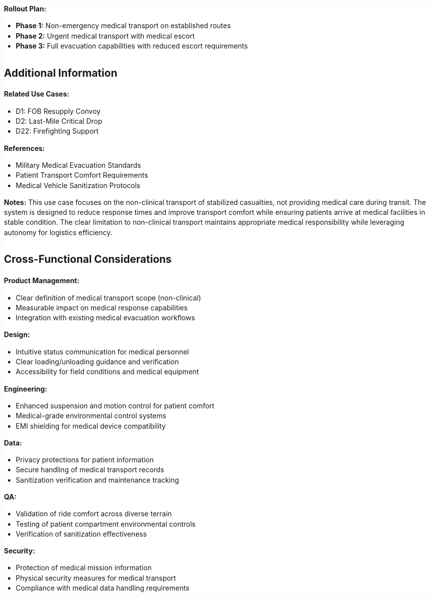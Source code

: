 **Rollout Plan:**
- **Phase 1:** Non-emergency medical transport on established routes
- **Phase 2:** Urgent medical transport with medical escort
- **Phase 3:** Full evacuation capabilities with reduced escort requirements

## Additional Information

**Related Use Cases:**
- D1: FOB Resupply Convoy
- D2: Last-Mile Critical Drop
- D22: Firefighting Support

**References:**
- Military Medical Evacuation Standards
- Patient Transport Comfort Requirements
- Medical Vehicle Sanitization Protocols

**Notes:**
This use case focuses on the non-clinical transport of stabilized casualties, not providing medical care during transit. The system is designed to reduce response times and improve transport comfort while ensuring patients arrive at medical facilities in stable condition. The clear limitation to non-clinical transport maintains appropriate medical responsibility while leveraging autonomy for logistics efficiency.

## Cross-Functional Considerations

**Product Management:**
- Clear definition of medical transport scope (non-clinical)
- Measurable impact on medical response capabilities
- Integration with existing medical evacuation workflows

**Design:**
- Intuitive status communication for medical personnel
- Clear loading/unloading guidance and verification
- Accessibility for field conditions and medical equipment

**Engineering:**
- Enhanced suspension and motion control for patient comfort
- Medical-grade environmental control systems
- EMI shielding for medical device compatibility

**Data:**
- Privacy protections for patient information
- Secure handling of medical transport records
- Sanitization verification and maintenance tracking

**QA:**
- Validation of ride comfort across diverse terrain
- Testing of patient compartment environmental controls
- Verification of sanitization effectiveness

**Security:**
- Protection of medical mission information
- Physical security measures for medical transport
- Compliance with medical data handling requirements
